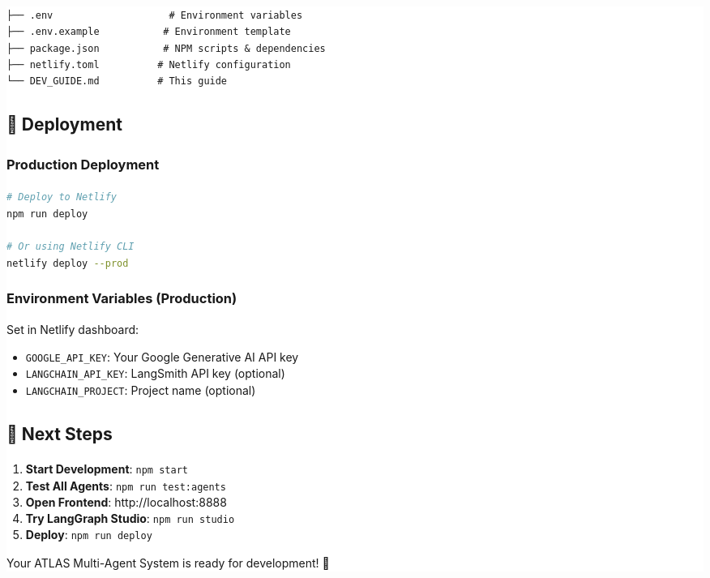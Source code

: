 ```
├── .env                    # Environment variables
├── .env.example           # Environment template
├── package.json           # NPM scripts & dependencies
├── netlify.toml          # Netlify configuration
└── DEV_GUIDE.md          # This guide
```

## 🚀 Deployment

### Production Deployment
```bash
# Deploy to Netlify
npm run deploy

# Or using Netlify CLI
netlify deploy --prod
```

### Environment Variables (Production)
Set in Netlify dashboard:
- `GOOGLE_API_KEY`: Your Google Generative AI API key
- `LANGCHAIN_API_KEY`: LangSmith API key (optional)
- `LANGCHAIN_PROJECT`: Project name (optional)

## 🎯 Next Steps

1. **Start Development**: `npm start`
2. **Test All Agents**: `npm run test:agents` 
3. **Open Frontend**: http://localhost:8888
4. **Try LangGraph Studio**: `npm run studio`
5. **Deploy**: `npm run deploy`

Your ATLAS Multi-Agent System is ready for development! 🎉
